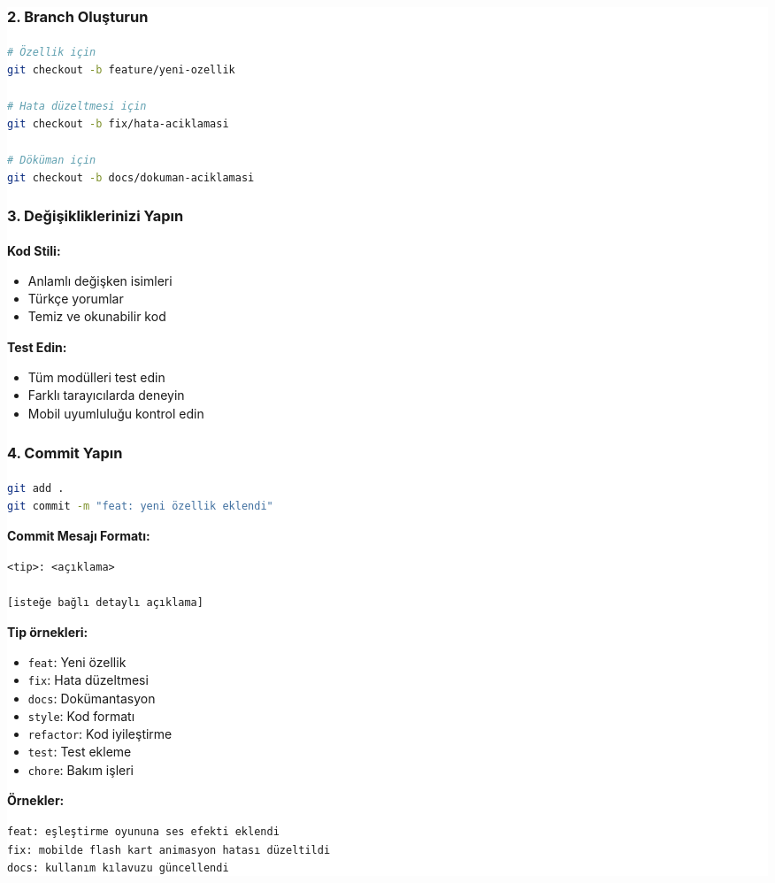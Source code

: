 ### 2. Branch Oluşturun

```bash
# Özellik için
git checkout -b feature/yeni-ozellik

# Hata düzeltmesi için
git checkout -b fix/hata-aciklamasi

# Döküman için
git checkout -b docs/dokuman-aciklamasi
```

### 3. Değişikliklerinizi Yapın

**Kod Stili:**
- Anlamlı değişken isimleri
- Türkçe yorumlar
- Temiz ve okunabilir kod

**Test Edin:**
- Tüm modülleri test edin
- Farklı tarayıcılarda deneyin
- Mobil uyumluluğu kontrol edin

### 4. Commit Yapın

```bash
git add .
git commit -m "feat: yeni özellik eklendi"
```

**Commit Mesajı Formatı:**
```
<tip>: <açıklama>

[isteğe bağlı detaylı açıklama]
```

**Tip örnekleri:**
- `feat`: Yeni özellik
- `fix`: Hata düzeltmesi
- `docs`: Dokümantasyon
- `style`: Kod formatı
- `refactor`: Kod iyileştirme
- `test`: Test ekleme
- `chore`: Bakım işleri

**Örnekler:**
```
feat: eşleştirme oyununa ses efekti eklendi
fix: mobilde flash kart animasyon hatası düzeltildi
docs: kullanım kılavuzu güncellendi
```
